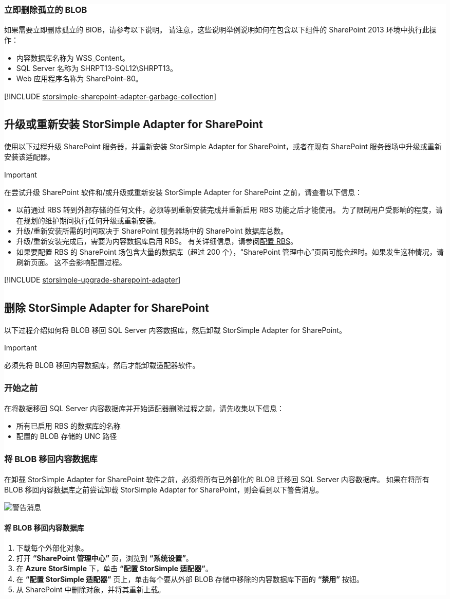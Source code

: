 
### <a name="delete-orphaned-blobs-immediately"></a>立即删除孤立的 BLOB
如果需要立即删除孤立的 BlOB，请参考以下说明。 请注意，这些说明举例说明如何在包含以下组件的 SharePoint 2013 环境中执行此操作：

* 内容数据库名称为 WSS_Content。
* SQL Server 名称为 SHRPT13-SQL12\SHRPT13。
* Web 应用程序名称为 SharePoint–80。

[!INCLUDE [storsimple-sharepoint-adapter-garbage-collection](../../includes/storsimple-sharepoint-adapter-garbage-collection.md)]

## <a name="upgrade-or-reinstall-the-storsimple-adapter-for-sharepoint"></a>升级或重新安装 StorSimple Adapter for SharePoint
使用以下过程升级 SharePoint 服务器，并重新安装 StorSimple Adapter for SharePoint，或者在现有 SharePoint 服务器场中升级或重新安装该适配器。

> [!IMPORTANT]
> 在尝试升级 SharePoint 软件和/或升级或重新安装 StorSimple Adapter for SharePoint 之前，请查看以下信息：
> 
> * 以前通过 RBS 转到外部存储的任何文件，必须等到重新安装完成并重新启用 RBS 功能之后才能使用。 为了限制用户受影响的程度，请在规划的维护期间执行任何升级或重新安装。
> * 升级/重新安装所需的时间取决于 SharePoint 服务器场中的 SharePoint 数据库总数。
> * 升级/重新安装完成后，需要为内容数据库启用 RBS。 有关详细信息，请参阅[配置 RBS](#configure-rbs)。
> * 如果要配置 RBS 的 SharePoint 场包含大量的数据库（超过 200 个），“SharePoint 管理中心”页面可能会超时。如果发生这种情况，请刷新页面。 这不会影响配置过程。


[!INCLUDE [storsimple-upgrade-sharepoint-adapter](../../includes/storsimple-upgrade-sharepoint-adapter.md)]

## <a name="storsimple-adapter-for-sharepoint-removal"></a>删除 StorSimple Adapter for SharePoint
以下过程介绍如何将 BLOB 移回 SQL Server 内容数据库，然后卸载 StorSimple Adapter for SharePoint。 

> [!IMPORTANT]
> 必须先将 BLOB 移回内容数据库，然后才能卸载适配器软件。


### <a name="before-you-begin"></a>开始之前
在将数据移回 SQL Server 内容数据库并开始适配器删除过程之前，请先收集以下信息：

* 所有已启用 RBS 的数据库的名称
* 配置的 BLOB 存储的 UNC 路径

### <a name="move-the-blobs-back-to-the-content-databases"></a>将 BLOB 移回内容数据库
在卸载 StorSimple Adapter for SharePoint 软件之前，必须将所有已外部化的 BLOB 迁移回 SQL Server 内容数据库。 如果在将所有 BLOB 移回内容数据库之前尝试卸载 StorSimple Adapter for SharePoint，则会看到以下警告消息。

![警告消息](./media/storsimple-adapter-for-sharepoint/sasp1.png)

#### <a name="to-move-the-blobs-back-to-the-content-databases"></a>将 BLOB 移回内容数据库
1. 下载每个外部化对象。
2. 打开 **“SharePoint 管理中心”** 页，浏览到 **“系统设置”**。
3. 在 **Azure StorSimple** 下，单击 **“配置 StorSimple 适配器”**。
4. 在 **“配置 StorSimple 适配器”** 页上，单击每个要从外部 BLOB 存储中移除的内容数据库下面的 **“禁用”** 按钮。 
5. 从 SharePoint 中删除对象，并将其重新上载。


[1]: https://www.microsoft.com/download/details.aspx?id=44073
[2]: /SharePoint/administration/rbs-planning
[3]: /previous-versions/office/sharepoint-server-2010/ff628583(v=office.14)
[4]: /previous-versions/office/sharepoint-foundation-2010/ff628569(v=office.14)
[5]: /SharePoint/administration/rbs-planning
[8]: /SharePoint/administration/maintain-rbs